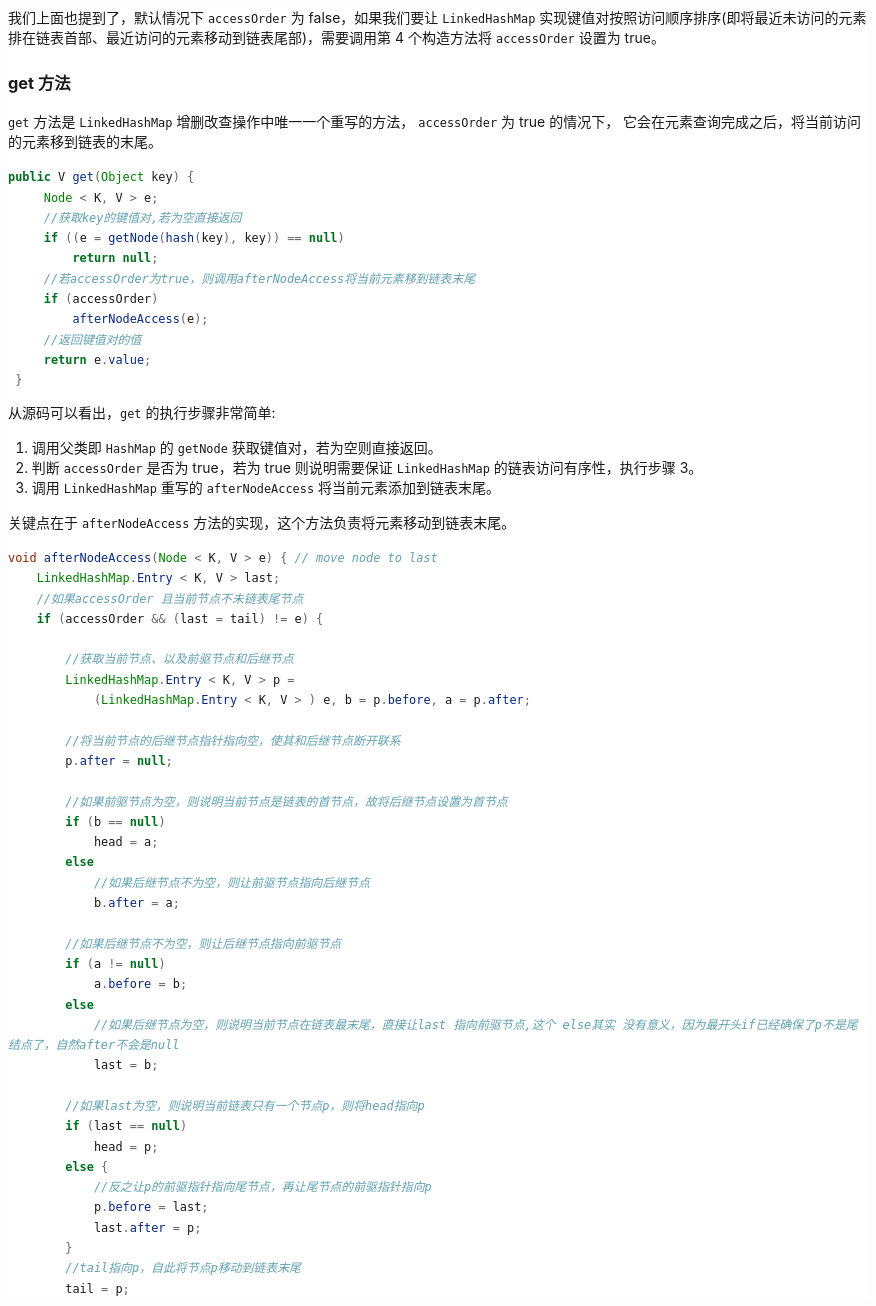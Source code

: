 我们上面也提到了，默认情况下 `accessOrder` 为 false，如果我们要让 `LinkedHashMap` 实现键值对按照访问顺序排序(即将最近未访问的元素排在链表首部、最近访问的元素移动到链表尾部)，需要调用第 4 个构造方法将 `accessOrder` 设置为 true。

### get 方法

`get` 方法是 `LinkedHashMap` 增删改查操作中唯一一个重写的方法， `accessOrder` 为 true 的情况下， 它会在元素查询完成之后，将当前访问的元素移到链表的末尾。

```java
public V get(Object key) {
     Node < K, V > e;
     //获取key的键值对,若为空直接返回
     if ((e = getNode(hash(key), key)) == null)
         return null;
     //若accessOrder为true，则调用afterNodeAccess将当前元素移到链表末尾
     if (accessOrder)
         afterNodeAccess(e);
     //返回键值对的值
     return e.value;
 }
```

从源码可以看出，`get` 的执行步骤非常简单:

1. 调用父类即 `HashMap` 的 `getNode` 获取键值对，若为空则直接返回。
2. 判断 `accessOrder` 是否为 true，若为 true 则说明需要保证 `LinkedHashMap` 的链表访问有序性，执行步骤 3。
3. 调用 `LinkedHashMap` 重写的 `afterNodeAccess` 将当前元素添加到链表末尾。

关键点在于 `afterNodeAccess` 方法的实现，这个方法负责将元素移动到链表末尾。

```java
void afterNodeAccess(Node < K, V > e) { // move node to last
    LinkedHashMap.Entry < K, V > last;
    //如果accessOrder 且当前节点不未链表尾节点
    if (accessOrder && (last = tail) != e) {

        //获取当前节点、以及前驱节点和后继节点
        LinkedHashMap.Entry < K, V > p =
            (LinkedHashMap.Entry < K, V > ) e, b = p.before, a = p.after;

        //将当前节点的后继节点指针指向空，使其和后继节点断开联系
        p.after = null;

        //如果前驱节点为空，则说明当前节点是链表的首节点，故将后继节点设置为首节点
        if (b == null)
            head = a;
        else
            //如果后继节点不为空，则让前驱节点指向后继节点
            b.after = a;

        //如果后继节点不为空，则让后继节点指向前驱节点
        if (a != null)
            a.before = b;
        else
            //如果后继节点为空，则说明当前节点在链表最末尾，直接让last 指向前驱节点,这个 else其实 没有意义，因为最开头if已经确保了p不是尾结点了，自然after不会是null
            last = b;

        //如果last为空，则说明当前链表只有一个节点p，则将head指向p
        if (last == null)
            head = p;
        else {
            //反之让p的前驱指针指向尾节点，再让尾节点的前驱指针指向p
            p.before = last;
            last.after = p;
        }
        //tail指向p，自此将节点p移动到链表末尾
        tail = p;
```